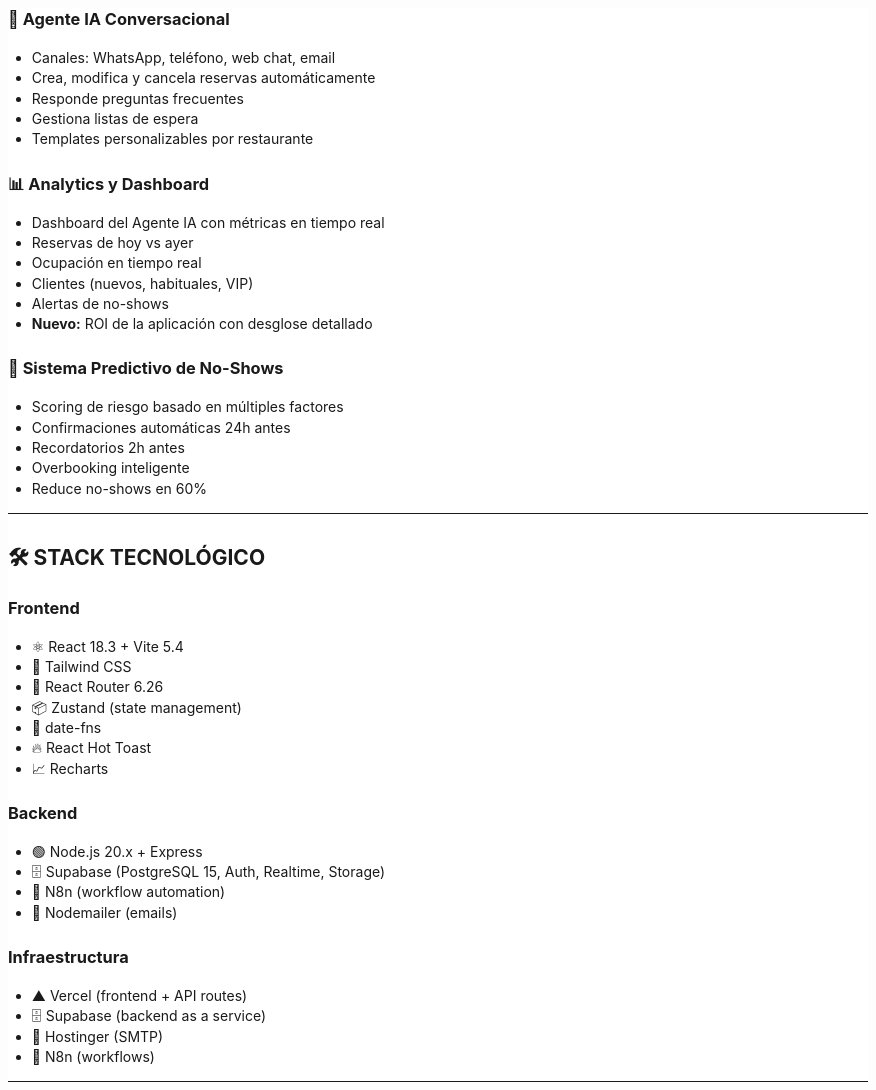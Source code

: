 ### 🤖 **Agente IA Conversacional**
- Canales: WhatsApp, teléfono, web chat, email
- Crea, modifica y cancela reservas automáticamente
- Responde preguntas frecuentes
- Gestiona listas de espera
- Templates personalizables por restaurante

### 📊 **Analytics y Dashboard**
- Dashboard del Agente IA con métricas en tiempo real
- Reservas de hoy vs ayer
- Ocupación en tiempo real
- Clientes (nuevos, habituales, VIP)
- Alertas de no-shows
- **Nuevo:** ROI de la aplicación con desglose detallado

### 🚫 **Sistema Predictivo de No-Shows**
- Scoring de riesgo basado en múltiples factores
- Confirmaciones automáticas 24h antes
- Recordatorios 2h antes
- Overbooking inteligente
- Reduce no-shows en 60%

---

## 🛠️ STACK TECNOLÓGICO

### **Frontend**
- ⚛️ React 18.3 + Vite 5.4
- 🎨 Tailwind CSS
- 🔄 React Router 6.26
- 📦 Zustand (state management)
- 📅 date-fns
- 🔥 React Hot Toast
- 📈 Recharts

### **Backend**
- 🟢 Node.js 20.x + Express
- 🗄️ Supabase (PostgreSQL 15, Auth, Realtime, Storage)
- 🔄 N8n (workflow automation)
- 📧 Nodemailer (emails)

### **Infraestructura**
- ▲ Vercel (frontend + API routes)
- 🗄️ Supabase (backend as a service)
- 📧 Hostinger (SMTP)
- 🔄 N8n (workflows)

---
